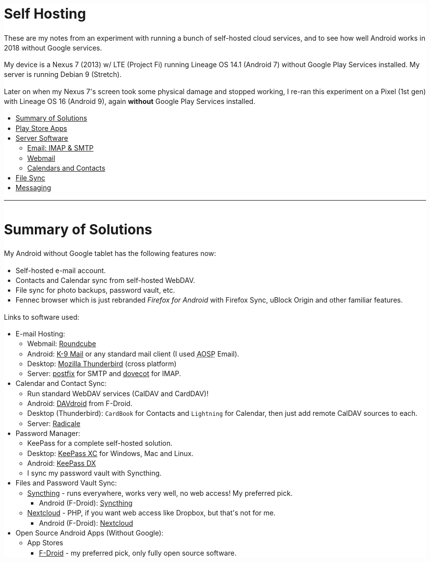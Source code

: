 # Self Hosting

These are my notes from an experiment with running a bunch of self-hosted
cloud services, and to see how well Android works in 2018 without Google
services.

My device is a Nexus 7 (2013) w/ LTE (Project Fi) running Lineage OS 14.1
(Android 7) without Google Play Services installed. My server is running
Debian 9 (Stretch).

Later on when my Nexus 7's screen took some physical damage and stopped working,
I re-ran this experiment on a Pixel (1st gen) with Lineage OS 16 (Android 9),
again **without** Google Play Services installed.

* [Summary of Solutions](#summary-of-solutions)
* [Play Store Apps](#play-store-apps)
* [Server Software](#server-software)
	* [Email: IMAP &amp; SMTP](#email-imap-smtp)
	* [Webmail](#webmail)
	* [Calendars and Contacts](#calendars-and-contacts)
* [File Sync](#file-sync)
* [Messaging](#messaging)

---

# Summary of Solutions

My Android without Google tablet has the following features now:

* Self-hosted e-mail account.
* Contacts and Calendar sync from self-hosted WebDAV.
* File sync for photo backups, password vault, etc.
* Fennec browser which is just rebranded _Firefox for Android_ with Firefox
  Sync, uBlock Origin and other familiar features.

Links to software used:

* E-mail Hosting:
	* Webmail: [Roundcube](https://roundcube.net/)
	* Android: [K-9 Mail](https://f-droid.org/en/packages/com.fsck.k9/) or any standard mail client (I used <acronym title="Android Open Source Project">AOSP</acronym> Email).
	* Desktop: [Mozilla Thunderbird](https://www.thunderbird.net/) (cross platform)
	* Server: [postfix](http://www.postfix.org/) for SMTP and [dovecot](https://www.dovecot.org/) for IMAP.
* Calendar and Contact Sync:
	* Run standard WebDAV services (CalDAV and CardDAV)!
	* Android: [DAVdroid](https://f-droid.org/en/packages/at.bitfire.davdroid/) from F-Droid.
	* Desktop (Thunderbird): `CardBook` for Contacts and `Lightning` for Calendar, then just add remote CalDAV sources to each.
	* Server: [Radicale](https://radicale.org/)
* Password Manager:
	* KeePass for a complete self-hosted solution.
	* Desktop: [KeePass XC](https://keepassxc.org/) for Windows, Mac and Linux.
	* Android: [KeePass DX](https://f-droid.org/en/packages/com.kunzisoft.keepass.libre/)
	* I sync my password vault with Syncthing.
* Files and Password Vault Sync:
	* [Syncthing](https://syncthing.net/) - runs everywhere, works very well, no web access! My preferred pick.
		* Android (F-Droid): [Syncthing](https://f-droid.org/en/packages/com.nutomic.syncthingandroid/)
	* [Nextcloud](https://nextcloud.com/) - PHP, if you want web access like Dropbox, but that's not for me.
		* Android (F-Droid): [Nextcloud](https://f-droid.org/en/packages/com.nextcloud.client/)
* Open Source Android Apps (Without Google):
	* App Stores
		* [F-Droid](https://f-droid.org/) - my preferred pick, only fully open source software.